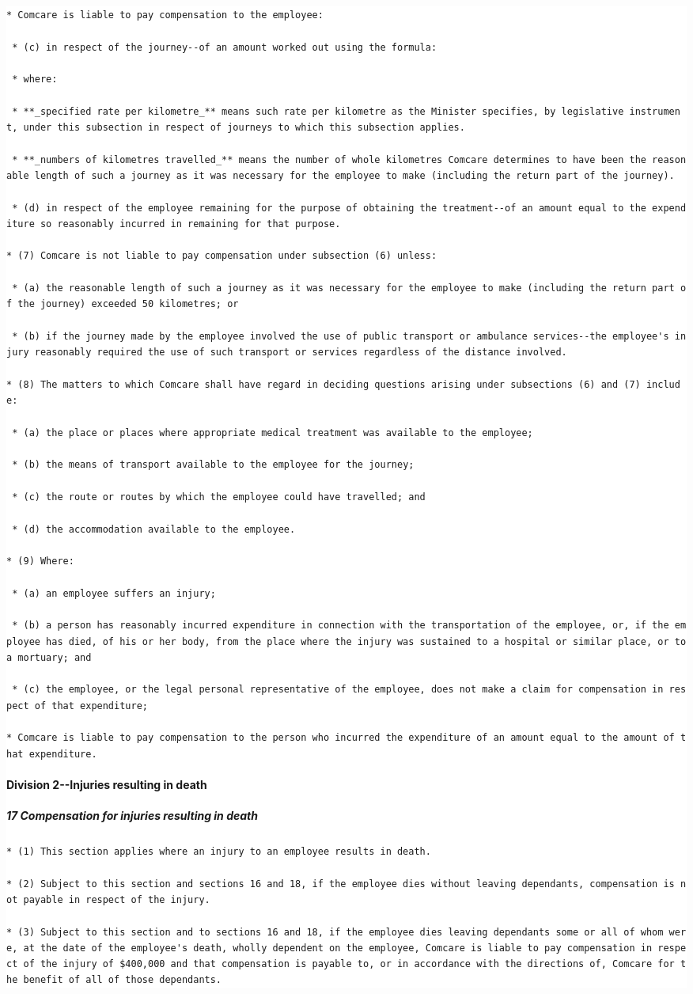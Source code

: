     * Comcare is liable to pay compensation to the employee: 

     * (c) in respect of the journey--of an amount worked out using the formula:

     * where: 

     * **_specified rate per kilometre_** means such rate per kilometre as the Minister specifies, by legislative instrument, under this subsection in respect of journeys to which this subsection applies.

     * **_numbers of kilometres travelled_** means the number of whole kilometres Comcare determines to have been the reasonable length of such a journey as it was necessary for the employee to make (including the return part of the journey).

     * (d) in respect of the employee remaining for the purpose of obtaining the treatment--of an amount equal to the expenditure so reasonably incurred in remaining for that purpose.

    * (7) Comcare is not liable to pay compensation under subsection (6) unless:

     * (a) the reasonable length of such a journey as it was necessary for the employee to make (including the return part of the journey) exceeded 50 kilometres; or

     * (b) if the journey made by the employee involved the use of public transport or ambulance services--the employee's injury reasonably required the use of such transport or services regardless of the distance involved.

    * (8) The matters to which Comcare shall have regard in deciding questions arising under subsections (6) and (7) include:

     * (a) the place or places where appropriate medical treatment was available to the employee;

     * (b) the means of transport available to the employee for the journey;

     * (c) the route or routes by which the employee could have travelled; and

     * (d) the accommodation available to the employee.

    * (9) Where:

     * (a) an employee suffers an injury;

     * (b) a person has reasonably incurred expenditure in connection with the transportation of the employee, or, if the employee has died, of his or her body, from the place where the injury was sustained to a hospital or similar place, or to a mortuary; and

     * (c) the employee, or the legal personal representative of the employee, does not make a claim for compensation in respect of that expenditure;

    * Comcare is liable to pay compensation to the person who incurred the expenditure of an amount equal to the amount of that expenditure.

#### Division 2--Injuries resulting in death

##### 17  Compensation for injuries resulting in death

    * (1) This section applies where an injury to an employee results in death.

    * (2) Subject to this section and sections 16 and 18, if the employee dies without leaving dependants, compensation is not payable in respect of the injury.

    * (3) Subject to this section and to sections 16 and 18, if the employee dies leaving dependants some or all of whom were, at the date of the employee's death, wholly dependent on the employee, Comcare is liable to pay compensation in respect of the injury of $400,000 and that compensation is payable to, or in accordance with the directions of, Comcare for the benefit of all of those dependants.
